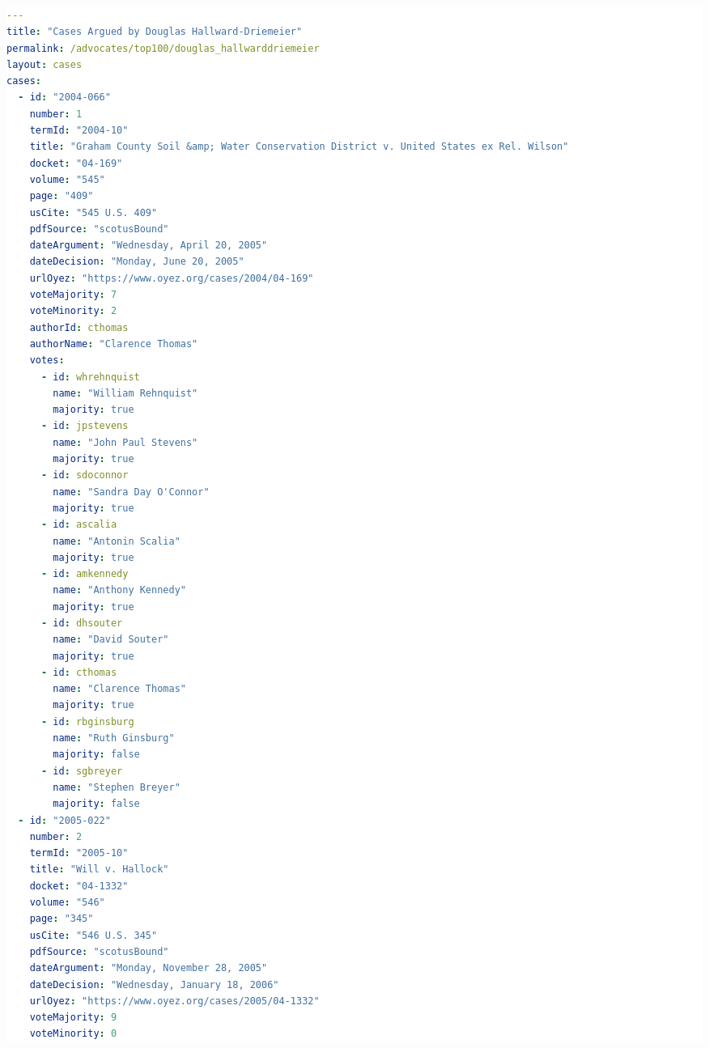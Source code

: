 ```yaml
---
title: "Cases Argued by Douglas Hallward-Driemeier"
permalink: /advocates/top100/douglas_hallwarddriemeier
layout: cases
cases:
  - id: "2004-066"
    number: 1
    termId: "2004-10"
    title: "Graham County Soil &amp; Water Conservation District v. United States ex Rel. Wilson"
    docket: "04-169"
    volume: "545"
    page: "409"
    usCite: "545 U.S. 409"
    pdfSource: "scotusBound"
    dateArgument: "Wednesday, April 20, 2005"
    dateDecision: "Monday, June 20, 2005"
    urlOyez: "https://www.oyez.org/cases/2004/04-169"
    voteMajority: 7
    voteMinority: 2
    authorId: cthomas
    authorName: "Clarence Thomas"
    votes:
      - id: whrehnquist
        name: "William Rehnquist"
        majority: true
      - id: jpstevens
        name: "John Paul Stevens"
        majority: true
      - id: sdoconnor
        name: "Sandra Day O'Connor"
        majority: true
      - id: ascalia
        name: "Antonin Scalia"
        majority: true
      - id: amkennedy
        name: "Anthony Kennedy"
        majority: true
      - id: dhsouter
        name: "David Souter"
        majority: true
      - id: cthomas
        name: "Clarence Thomas"
        majority: true
      - id: rbginsburg
        name: "Ruth Ginsburg"
        majority: false
      - id: sgbreyer
        name: "Stephen Breyer"
        majority: false
  - id: "2005-022"
    number: 2
    termId: "2005-10"
    title: "Will v. Hallock"
    docket: "04-1332"
    volume: "546"
    page: "345"
    usCite: "546 U.S. 345"
    pdfSource: "scotusBound"
    dateArgument: "Monday, November 28, 2005"
    dateDecision: "Wednesday, January 18, 2006"
    urlOyez: "https://www.oyez.org/cases/2005/04-1332"
    voteMajority: 9
    voteMinority: 0
```